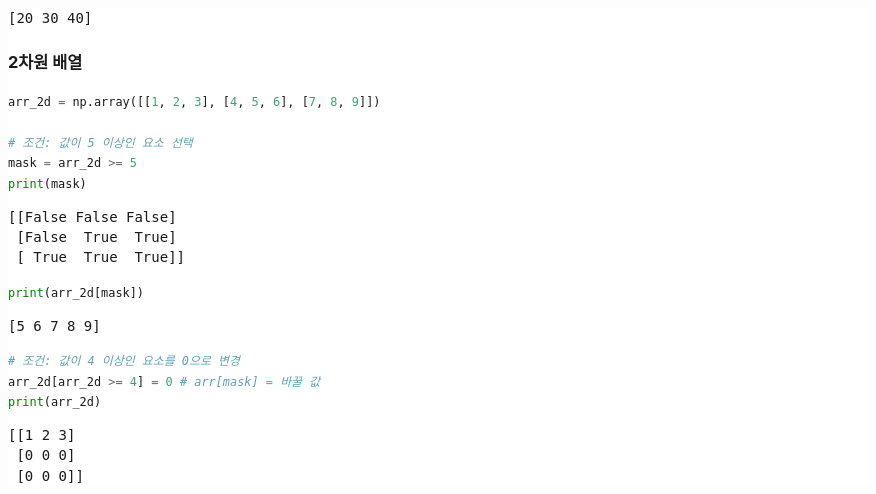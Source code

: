 <pre>
[20 30 40]
</pre>
### 2차원 배열



```python
arr_2d = np.array([[1, 2, 3], [4, 5, 6], [7, 8, 9]])

# 조건: 값이 5 이상인 요소 선택
mask = arr_2d >= 5
print(mask)
```

<pre>
[[False False False]
 [False  True  True]
 [ True  True  True]]
</pre>

```python
print(arr_2d[mask])
```

<pre>
[5 6 7 8 9]
</pre>

```python
# 조건: 값이 4 이상인 요소를 0으로 변경
arr_2d[arr_2d >= 4] = 0 # arr[mask] = 바꿀 값
print(arr_2d)
```

<pre>
[[1 2 3]
 [0 0 0]
 [0 0 0]]
</pre>
